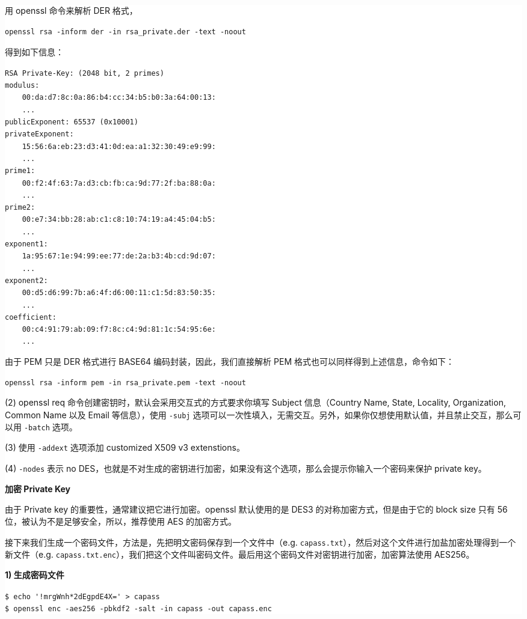 用 openssl 命令来解析 DER 格式，
```
openssl rsa -inform der -in rsa_private.der -text -noout
```

得到如下信息：

```
RSA Private-Key: (2048 bit, 2 primes)
modulus:
    00:da:d7:8c:0a:86:b4:cc:34:b5:b0:3a:64:00:13:
    ...
publicExponent: 65537 (0x10001)
privateExponent:
    15:56:6a:eb:23:d3:41:0d:ea:a1:32:30:49:e9:99:
    ...
prime1:
    00:f2:4f:63:7a:d3:cb:fb:ca:9d:77:2f:ba:88:0a:
    ...
prime2:
    00:e7:34:bb:28:ab:c1:c8:10:74:19:a4:45:04:b5:
    ...
exponent1:
    1a:95:67:1e:94:99:ee:77:de:2a:b3:4b:cd:9d:07:
    ...
exponent2:
    00:d5:d6:99:7b:a6:4f:d6:00:11:c1:5d:83:50:35:
    ...
coefficient:
    00:c4:91:79:ab:09:f7:8c:c4:9d:81:1c:54:95:6e:
    ...
```

由于 PEM 只是 DER 格式进行 BASE64 编码封装，因此，我们直接解析 PEM 格式也可以同样得到上述信息，命令如下：
```
openssl rsa -inform pem -in rsa_private.pem -text -noout
```


(2) openssl req 命令创建密钥时，默认会采用交互式的方式要求你填写 Subject 信息（Country Name, State, Locality, Organization, Common Name 以及 Email 等信息），使用 `-subj` 选项可以一次性填入，无需交互。另外，如果你仅想使用默认值，并且禁止交互，那么可以用 `-batch` 选项。

(3) 使用 `-addext` 选项添加 customized X509 v3 extenstions。

(4) `-nodes` 表示 no DES，也就是不对生成的密钥进行加密，如果没有这个选项，那么会提示你输入一个密码来保护 private key。


**加密 Private Key**

由于 Private key 的重要性，通常建议把它进行加密。openssl 默认使用的是 DES3 的对称加密方式，但是由于它的 block size 只有 56 位，被认为不是足够安全，所以，推荐使用 AES 的加密方式。

接下来我们生成一个密码文件，方法是，先把明文密码保存到一个文件中（e.g. `capass.txt`），然后对这个文件进行加盐加密处理得到一个新文件（e.g. `capass.txt.enc`），我们把这个文件叫密码文件。最后用这个密码文件对密钥进行加密，加密算法使用 AES256。


**1) 生成密码文件**

```
$ echo '!mrgWnh*2dEgpdE4X=' > capass
$ openssl enc -aes256 -pbkdf2 -salt -in capass -out capass.enc
```
